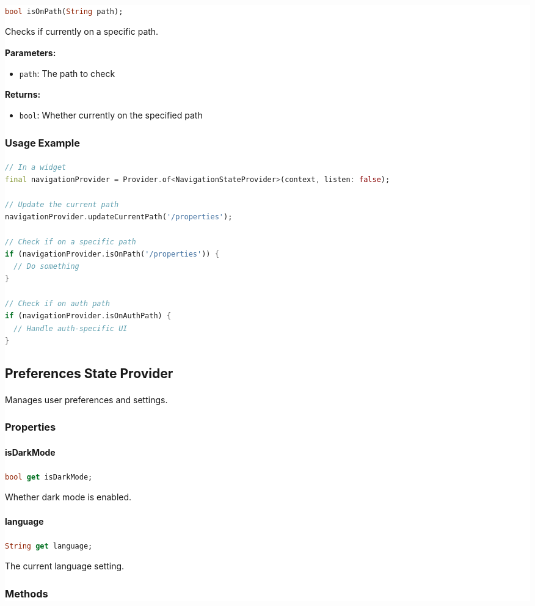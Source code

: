 ```dart
bool isOnPath(String path);
```

Checks if currently on a specific path.

**Parameters:**
- `path`: The path to check

**Returns:**
- `bool`: Whether currently on the specified path

### Usage Example

```dart
// In a widget
final navigationProvider = Provider.of<NavigationStateProvider>(context, listen: false);

// Update the current path
navigationProvider.updateCurrentPath('/properties');

// Check if on a specific path
if (navigationProvider.isOnPath('/properties')) {
  // Do something
}

// Check if on auth path
if (navigationProvider.isOnAuthPath) {
  // Handle auth-specific UI
}
```

## Preferences State Provider

Manages user preferences and settings.

### Properties

#### isDarkMode

```dart
bool get isDarkMode;
```

Whether dark mode is enabled.

#### language

```dart
String get language;
```

The current language setting.

### Methods
